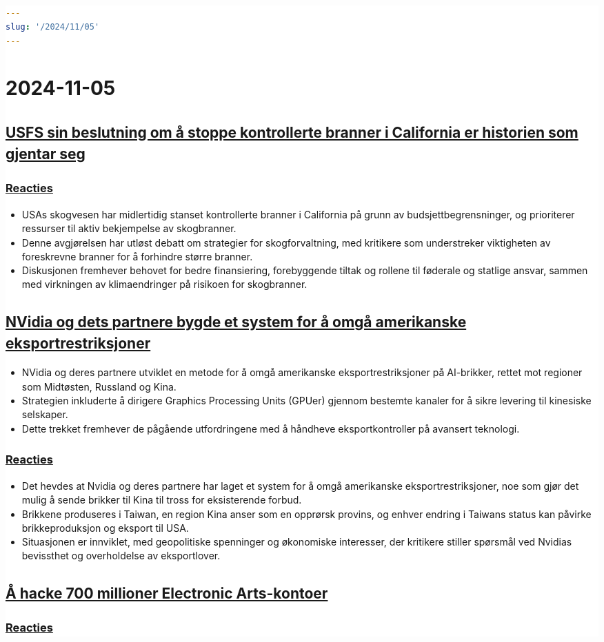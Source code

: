 ```yaml
---
slug: '/2024/11/05'
---
```


# 2024-11-05

## [USFS sin beslutning om å stoppe kontrollerte branner i California er historien som gjentar seg](https://cepr.net/us-forest-service-decision-to-halt-prescribed-burns-in-california-is-history-repeating/)

### [Reacties](https://news.ycombinator.com/item?id=42046596)

- USAs skogvesen har midlertidig stanset kontrollerte branner i California på grunn av budsjettbegrensninger, og prioriterer ressurser til aktiv bekjempelse av skogbranner.
- Denne avgjørelsen har utløst debatt om strategier for skogforvaltning, med kritikere som understreker viktigheten av foreskrevne branner for å forhindre større branner.
- Diskusjonen fremhever behovet for bedre finansiering, forebyggende tiltak og rollene til føderale og statlige ansvar, sammen med virkningen av klimaendringer på risikoen for skogbranner.

## [NVidia og dets partnere bygde et system for å omgå amerikanske eksportrestriksjoner](https://twitter.com/kakashiii111/status/1853433531260649532)

- NVidia og deres partnere utviklet en metode for å omgå amerikanske eksportrestriksjoner på AI-brikker, rettet mot regioner som Midtøsten, Russland og Kina.
- Strategien inkluderte å dirigere Graphics Processing Units (GPUer) gjennom bestemte kanaler for å sikre levering til kinesiske selskaper.
- Dette trekket fremhever de pågående utfordringene med å håndheve eksportkontroller på avansert teknologi.

### [Reacties](https://news.ycombinator.com/item?id=42048065)

- Det hevdes at Nvidia og deres partnere har laget et system for å omgå amerikanske eksportrestriksjoner, noe som gjør det mulig å sende brikker til Kina til tross for eksisterende forbud.
- Brikkene produseres i Taiwan, en region Kina anser som en opprørsk provins, og enhver endring i Taiwans status kan påvirke brikkeproduksjon og eksport til USA.
- Situasjonen er innviklet, med geopolitiske spenninger og økonomiske interesser, der kritikere stiller spørsmål ved Nvidias bevissthet og overholdelse av eksportlover.

## [Å hacke 700 millioner Electronic Arts-kontoer](https://battleda.sh/blog/ea-account-takeover)

### [Reacties](https://news.ycombinator.com/item?id=42052143)
